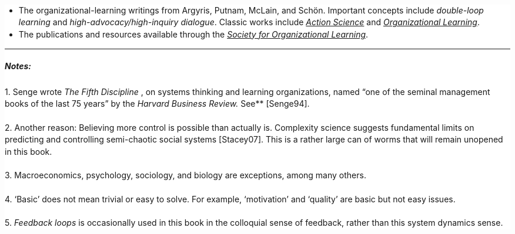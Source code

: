 * The organizational-learning writings from Argyris, Putnam, McLain, and Schön. Important concepts include *double-loop learning* and *high-advocacy/high-inquiry dialogue*. Classic works include [*Action Science*](http://www.actiondesign.com/resources/research/action-science) and [*Organizational Learning*](http://www.amazon.com/Organizational-Learning-Addison-Wesley-Organization-Development/dp/0201001748/ref=sr_1_11?ie=UTF8&qid=1413601940&sr=8-11&keywords=organizational+learning).  <br>
* The publications and resources available through the [*Society for Organizational Learning*](https://www.solonline.org).

---

##### Notes:

<a name="footnote-1"></a> 1. Senge wrote *The Fifth Discipline* , on systems thinking and learning organizations, named “one of the seminal management books of the last 75 years” by the *Harvard Business Review.* See** [Senge94].
<br>
<br>
<a name="footnote-2"></a>2. Another reason: Believing more control is possible than actually is. Complexity science suggests fundamental limits on predicting and controlling semi-chaotic social systems [Stacey07]. This is a rather large can of worms that will remain unopened in this book.
<br>
<br>
<a name="footnote-3"></a>3. Macroeconomics, psychology, sociology, and biology are exceptions, among many others.
<br>
<br>
<a name="footnote-4"></a>4. ‘Basic’ does not mean trivial or easy to solve. For example, ‘motivation’ and ‘quality’ are basic but not easy issues.
<br>
<br>
<a name="footnote-5"></a>5. *Feedback loops* is occasionally used in this book in the colloquial sense of feedback, rather than this system dynamics sense.

